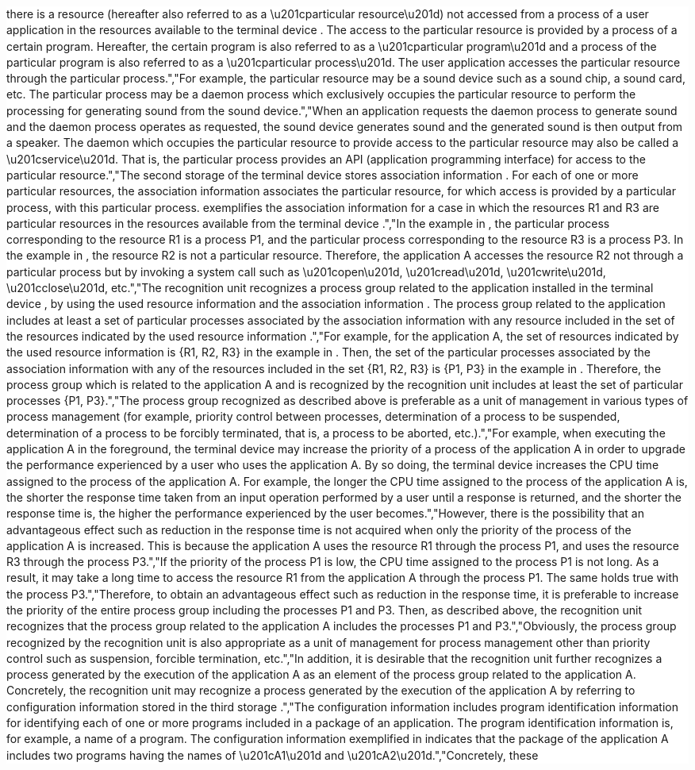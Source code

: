 there is a resource (hereafter also referred to as a \u201cparticular resource\u201d) not accessed from a process of a user application in the resources available to the terminal device . The access to the particular resource is provided by a process of a certain program. Hereafter, the certain program is also referred to as a \u201cparticular program\u201d and a process of the particular program is also referred to as a \u201cparticular process\u201d. The user application accesses the particular resource through the particular process.","For example, the particular resource may be a sound device such as a sound chip, a sound card, etc. The particular process may be a daemon process which exclusively occupies the particular resource to perform the processing for generating sound from the sound device.","When an application requests the daemon process to generate sound and the daemon process operates as requested, the sound device generates sound and the generated sound is then output from a speaker. The daemon which occupies the particular resource to provide access to the particular resource may also be called a \u201cservice\u201d. That is, the particular process provides an API (application programming interface) for access to the particular resource.","The second storage  of the terminal device  stores association information . For each of one or more particular resources, the association information  associates the particular resource, for which access is provided by a particular process, with this particular process.  exemplifies the association information  for a case in which the resources R1 and R3 are particular resources in the resources available from the terminal device .","In the example in , the particular process corresponding to the resource R1 is a process P1, and the particular process corresponding to the resource R3 is a process P3. In the example in , the resource R2 is not a particular resource. Therefore, the application A accesses the resource R2 not through a particular process but by invoking a system call such as \u201copen\u201d, \u201cread\u201d, \u201cwrite\u201d, \u201cclose\u201d, etc.","The recognition unit  recognizes a process group related to the application installed in the terminal device , by using the used resource information  and the association information . The process group related to the application includes at least a set of particular processes associated by the association information  with any resource included in the set of the resources indicated by the used resource information .","For example, for the application A, the set of resources indicated by the used resource information  is {R1, R2, R3} in the example in . Then, the set of the particular processes associated by the association information  with any of the resources included in the set {R1, R2, R3} is {P1, P3} in the example in . Therefore, the process group which is related to the application A and is recognized by the recognition unit  includes at least the set of particular processes {P1, P3}.","The process group recognized as described above is preferable as a unit of management in various types of process management (for example, priority control between processes, determination of a process to be suspended, determination of a process to be forcibly terminated, that is, a process to be aborted, etc.).","For example, when executing the application A in the foreground, the terminal device  may increase the priority of a process of the application A in order to upgrade the performance experienced by a user who uses the application A. By so doing, the terminal device  increases the CPU time assigned to the process of the application A. For example, the longer the CPU time assigned to the process of the application A is, the shorter the response time taken from an input operation performed by a user until a response is returned, and the shorter the response time is, the higher the performance experienced by the user becomes.","However, there is the possibility that an advantageous effect such as reduction in the response time is not acquired when only the priority of the process of the application A is increased. This is because the application A uses the resource R1 through the process P1, and uses the resource R3 through the process P3.","If the priority of the process P1 is low, the CPU time assigned to the process P1 is not long. As a result, it may take a long time to access the resource R1 from the application A through the process P1. The same holds true with the process P3.","Therefore, to obtain an advantageous effect such as reduction in the response time, it is preferable to increase the priority of the entire process group including the processes P1 and P3. Then, as described above, the recognition unit  recognizes that the process group related to the application A includes the processes P1 and P3.","Obviously, the process group recognized by the recognition unit  is also appropriate as a unit of management for process management other than priority control such as suspension, forcible termination, etc.","In addition, it is desirable that the recognition unit  further recognizes a process generated by the execution of the application A as an element of the process group related to the application A. Concretely, the recognition unit  may recognize a process generated by the execution of the application A by referring to configuration information  stored in the third storage .","The configuration information  includes program identification information for identifying each of one or more programs included in a package of an application. The program identification information is, for example, a name of a program. The configuration information  exemplified in  indicates that the package of the application A includes two programs having the names of \u201cA1\u201d and \u201cA2\u201d.","Concretely, these